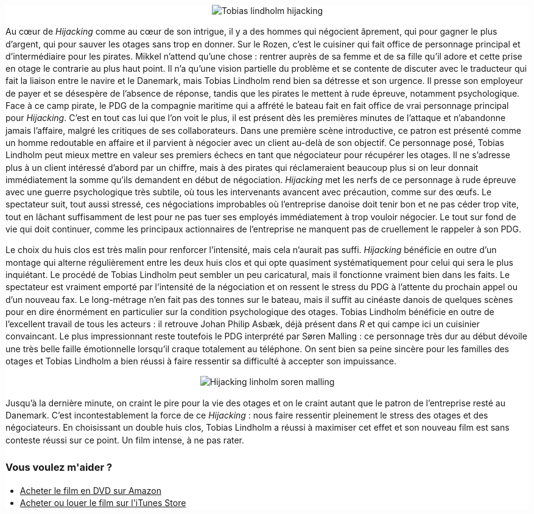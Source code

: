 <div style="text-align:center;"><img class="aligncenter" src="https://voiretmanger.fr/wp-content/uploads/2012/12/tobias-lindholm-hijacking.jpg" alt="Tobias lindholm hijacking" title="tobias-lindholm-hijacking.jpg"  width="100%" /></div>

<p>Au cœur de <em>Hijacking</em> comme au cœur de son intrigue, il y a des hommes qui négocient âprement, qui pour gagner le plus d’argent, qui pour sauver les otages sans trop en donner. Sur le Rozen, c’est le cuisiner qui fait office de personnage principal et d’intermédiaire pour les pirates. Mikkel n’attend qu’une chose : rentrer auprès de sa femme et de sa fille qu’il adore et cette prise en otage le contrarie au plus haut point. Il n’a qu’une vision partielle du problème et se contente de discuter avec le traducteur qui fait la liaison entre le navire et le Danemark, mais Tobias Lindholm rend bien sa détresse et son urgence. Il presse son employeur de payer et se désespère de l’absence de réponse, tandis que les pirates le mettent à rude épreuve, notamment psychologique. Face à ce camp pirate, le PDG de la compagnie maritime qui a affrété le bateau fait en fait office de vrai personnage principal pour <em>Hijacking</em>. C’est en tout cas lui que l’on voit le plus, il est présent dès les premières minutes de l’attaque et n’abandonne jamais l’affaire, malgré les critiques de ses collaborateurs. Dans une première scène introductive, ce patron est présenté comme un homme redoutable en affaire et il parvient à négocier avec un client au-delà de son objectif. Ce personnage posé, Tobias Lindholm peut mieux mettre en valeur ses premiers échecs en tant que négociateur pour récupérer les otages. Il ne s’adresse plus à un client intéressé d’abord par un chiffre, mais à des pirates qui réclameraient beaucoup plus si on leur donnait immédiatement la somme qu’ils demandent en début de négociation. <em>Hijacking</em> met les nerfs de ce personnage à rude épreuve avec une guerre psychologique très subtile, où tous les intervenants avancent avec précaution, comme sur des œufs. Le spectateur suit, tout aussi stressé, ces négociations improbables où l’entreprise danoise doit tenir bon et ne pas céder trop vite, tout en lâchant suffisamment de lest pour ne pas tuer ses employés immédiatement à trop vouloir négocier. Le tout sur fond de vie qui doit continuer, comme les principaux actionnaires de l’entreprise ne manquent pas de cruellement le rappeler à son PDG. </p>

<p>Le choix du huis clos est très malin pour renforcer l’intensité, mais cela n’aurait pas suffi. <em>Hijacking</em> bénéficie en outre d’un montage qui alterne régulièrement entre les deux huis clos et qui opte quasiment systématiquement pour celui qui sera le plus inquiétant. Le procédé de Tobias Lindholm peut sembler un peu caricatural, mais il fonctionne vraiment bien dans les faits. Le spectateur est vraiment emporté par l’intensité de la négociation et on ressent le stress du PDG à l’attente du prochain appel ou d’un nouveau fax. Le long-métrage n’en fait pas des tonnes sur le bateau, mais il suffit au cinéaste danois de quelques scènes pour en dire énormément en particulier sur la condition psychologique des otages. Tobias Lindholm bénéficie en outre de l’excellent travail de tous les acteurs : il retrouve Johan Philip Asbæk, déjà présent dans <em>R</em> et qui campe ici un cuisinier convaincant. Le plus impressionnant reste toutefois le PDG interprété par Søren Malling : ce personnage très dur au début dévoile une très belle faille émotionnelle lorsqu’il craque totalement au téléphone. On sent bien sa peine sincère pour les familles des otages et Tobias Lindholm a bien réussi à faire ressentir sa difficulté à accepter son impuissance.</p>

<div style="text-align:center;"><img class="aligncenter" src="https://voiretmanger.fr/wp-content/uploads/2012/12/hijacking-linholm-soren-malling.jpg" alt="Hijacking linholm soren malling" title="hijacking-linholm-soren-malling.jpg"  width="100%" /></div>

<p>Jusqu’à la dernière minute, on craint le pire pour la vie des otages et on le craint autant que le patron de l’entreprise resté au Danemark. C’est incontestablement la force de ce <em>Hijacking</em> : nous faire ressentir pleinement le stress des otages et des négociateurs. En choisissant un double huis clos, Tobias Lindholm a réussi à maximiser cet effet et son nouveau film est sans conteste réussi sur ce point. Un film intense, à ne pas rater. </p>

<div class="amazon">
<h3>Vous voulez m'aider ?</h3>
<ul>
	<li><a href="http://www.amazon.fr/gp/product/B00G9TH43M/ref=as_li_ss_tl?ie=UTF8&tag=leblogdenic07-21&linkCode=as2&camp=1642&creative=19458&creativeASIN=B00G9TH43M">Acheter le film en DVD sur Amazon</a></li>
	<li><a href="https://itunes.apple.com/fr/movie/hijacking-vost/id752356124">Acheter ou louer le film sur l'iTunes Store</a></li>
</ul>
</div>